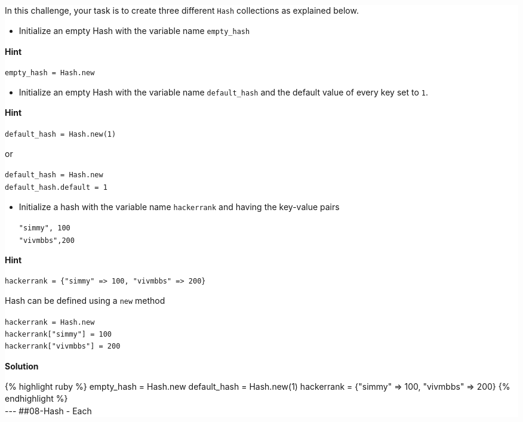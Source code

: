 In this challenge, your task is to create three different `Hash` collections as explained below.

*   Initialize an empty Hash with the variable name `empty_hash`

**Hint**

```
empty_hash = Hash.new 

```

*   Initialize an empty Hash with the variable name `default_hash` and the default value of every key set to `1`.

**Hint**

```
default_hash = Hash.new(1)

```

or

```
default_hash = Hash.new
default_hash.default = 1

```

*   Initialize a hash with the variable name `hackerrank` and having the key-value pairs

    ```
    "simmy", 100  
    "vivmbbs",200

    ```

**Hint**

```
hackerrank = {"simmy" => 100, "vivmbbs" => 200}

```

Hash can be defined using a `new` method

```
hackerrank = Hash.new
hackerrank["simmy"] = 100
hackerrank["vivmbbs"] = 200

```


<strong>Solution</strong>
<div class='solution'>{% highlight ruby %}
empty_hash = Hash.new 
default_hash = Hash.new(1)
hackerrank = {"simmy" => 100, "vivmbbs" => 200}
{% endhighlight %}
</div>
---
##08-Hash - Each
